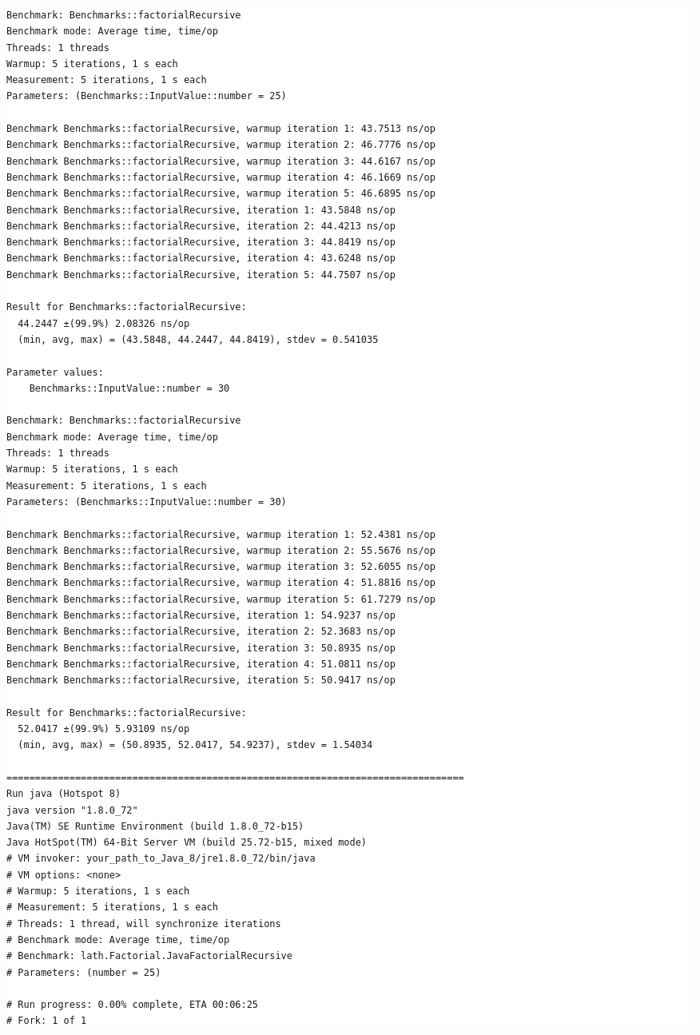 ~~~~~~~~~~~~~~~~~~~~~~~~~~~~~~~~~~~~~~~~~~~~~~~~~~~~~~~~~~~~~~~~~~~~~~~~~~~~~~~~
Benchmark: Benchmarks::factorialRecursive
Benchmark mode: Average time, time/op
Threads: 1 threads
Warmup: 5 iterations, 1 s each
Measurement: 5 iterations, 1 s each
Parameters: (Benchmarks::InputValue::number = 25)

Benchmark Benchmarks::factorialRecursive, warmup iteration 1: 43.7513 ns/op
Benchmark Benchmarks::factorialRecursive, warmup iteration 2: 46.7776 ns/op
Benchmark Benchmarks::factorialRecursive, warmup iteration 3: 44.6167 ns/op
Benchmark Benchmarks::factorialRecursive, warmup iteration 4: 46.1669 ns/op
Benchmark Benchmarks::factorialRecursive, warmup iteration 5: 46.6895 ns/op
Benchmark Benchmarks::factorialRecursive, iteration 1: 43.5848 ns/op
Benchmark Benchmarks::factorialRecursive, iteration 2: 44.4213 ns/op
Benchmark Benchmarks::factorialRecursive, iteration 3: 44.8419 ns/op
Benchmark Benchmarks::factorialRecursive, iteration 4: 43.6248 ns/op
Benchmark Benchmarks::factorialRecursive, iteration 5: 44.7507 ns/op

Result for Benchmarks::factorialRecursive:
  44.2447 ±(99.9%) 2.08326 ns/op
  (min, avg, max) = (43.5848, 44.2447, 44.8419), stdev = 0.541035

Parameter values:
    Benchmarks::InputValue::number = 30

Benchmark: Benchmarks::factorialRecursive
Benchmark mode: Average time, time/op
Threads: 1 threads
Warmup: 5 iterations, 1 s each
Measurement: 5 iterations, 1 s each
Parameters: (Benchmarks::InputValue::number = 30)

Benchmark Benchmarks::factorialRecursive, warmup iteration 1: 52.4381 ns/op
Benchmark Benchmarks::factorialRecursive, warmup iteration 2: 55.5676 ns/op
Benchmark Benchmarks::factorialRecursive, warmup iteration 3: 52.6055 ns/op
Benchmark Benchmarks::factorialRecursive, warmup iteration 4: 51.8816 ns/op
Benchmark Benchmarks::factorialRecursive, warmup iteration 5: 61.7279 ns/op
Benchmark Benchmarks::factorialRecursive, iteration 1: 54.9237 ns/op
Benchmark Benchmarks::factorialRecursive, iteration 2: 52.3683 ns/op
Benchmark Benchmarks::factorialRecursive, iteration 3: 50.8935 ns/op
Benchmark Benchmarks::factorialRecursive, iteration 4: 51.0811 ns/op
Benchmark Benchmarks::factorialRecursive, iteration 5: 50.9417 ns/op

Result for Benchmarks::factorialRecursive:
  52.0417 ±(99.9%) 5.93109 ns/op
  (min, avg, max) = (50.8935, 52.0417, 54.9237), stdev = 1.54034

================================================================================
Run java (Hotspot 8)
java version "1.8.0_72"
Java(TM) SE Runtime Environment (build 1.8.0_72-b15)
Java HotSpot(TM) 64-Bit Server VM (build 25.72-b15, mixed mode)
# VM invoker: your_path_to_Java_8/jre1.8.0_72/bin/java
# VM options: <none>
# Warmup: 5 iterations, 1 s each
# Measurement: 5 iterations, 1 s each
# Threads: 1 thread, will synchronize iterations
# Benchmark mode: Average time, time/op
# Benchmark: lath.Factorial.JavaFactorialRecursive
# Parameters: (number = 25)

# Run progress: 0.00% complete, ETA 00:06:25
# Fork: 1 of 1
~~~~~~~~~~~~~~~~~~~~~~~~~~~~~~~~~~~~~~~~~~~~~~~~~~~~~~~~~~~~~~~~~~~~~~~~~~~~~~~~
